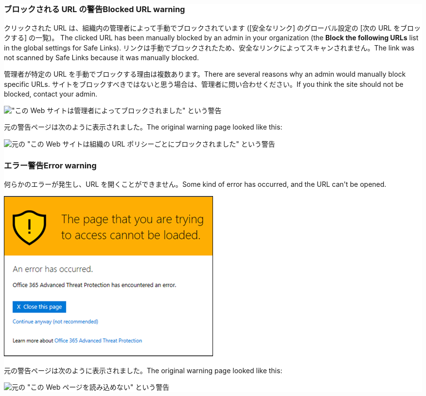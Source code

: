 ### <a name="blocked-url-warning"></a><span data-ttu-id="b89f8-370">ブロックされる URL の警告</span><span class="sxs-lookup"><span data-stu-id="b89f8-370">Blocked URL warning</span></span>

<span data-ttu-id="b89f8-371">クリックされた URL は、組織内の管理者によって手動でブロックされています ([安全なリンク] のグローバル設定の [次の URL をブロックする] の一覧)。 </span><span class="sxs-lookup"><span data-stu-id="b89f8-371">The clicked URL has been manually blocked by an admin in your organization (the **Block the following URLs** list in the global settings for Safe Links).</span></span> <span data-ttu-id="b89f8-372">リンクは手動でブロックされたため、安全なリンクによってスキャンされません。</span><span class="sxs-lookup"><span data-stu-id="b89f8-372">The link was not scanned by Safe Links because it was manually blocked.</span></span>

<span data-ttu-id="b89f8-373">管理者が特定の URL を手動でブロックする理由は複数あります。</span><span class="sxs-lookup"><span data-stu-id="b89f8-373">There are several reasons why an admin would manually block specific URLs.</span></span> <span data-ttu-id="b89f8-374">サイトをブロックすべきではないと思う場合は、管理者に問い合わせください。</span><span class="sxs-lookup"><span data-stu-id="b89f8-374">If you think the site should not be blocked, contact your admin.</span></span>

!["この Web サイトは管理者によってブロックされました" という警告](../../media/6b4bda2d-a1e6-419e-8b10-588e83c3af3f.png)

<span data-ttu-id="b89f8-376">元の警告ページは次のように表示されました。</span><span class="sxs-lookup"><span data-stu-id="b89f8-376">The original warning page looked like this:</span></span>

![元の "この Web サイトは組織の URL ポリシーごとにブロックされました" という警告](../../media/3d6ba028-30bf-45fc-958e-d3aad3defc83.png)

### <a name="error-warning"></a><span data-ttu-id="b89f8-378">エラー警告</span><span class="sxs-lookup"><span data-stu-id="b89f8-378">Error warning</span></span>

<span data-ttu-id="b89f8-379">何らかのエラーが発生し、URL を開くことができません。</span><span class="sxs-lookup"><span data-stu-id="b89f8-379">Some kind of error has occurred, and the URL can't be opened.</span></span>

!["アクセスしようとしているページを読み込めそうにできません" という警告](../../media/2f7465a4-1cf4-4c1c-b7d4-3c07e4b795b4.png)

<span data-ttu-id="b89f8-381">元の警告ページは次のように表示されました。</span><span class="sxs-lookup"><span data-stu-id="b89f8-381">The original warning page looked like this:</span></span>

![元の "この Web ページを読み込めない" という警告](../../media/9aaa4383-2f23-48be-bdaa-8efbcb2acc70.png)
